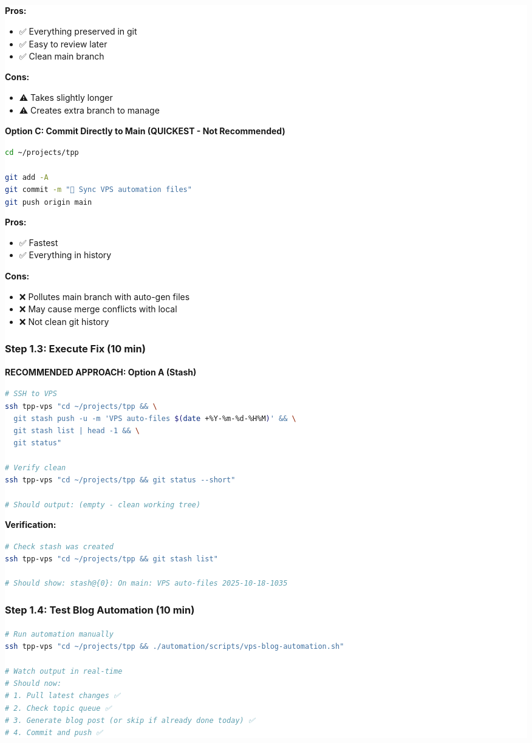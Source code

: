 **Pros:**
- ✅ Everything preserved in git
- ✅ Easy to review later
- ✅ Clean main branch

**Cons:**
- ⚠️ Takes slightly longer
- ⚠️ Creates extra branch to manage

**Option C: Commit Directly to Main (QUICKEST - Not Recommended)**
```bash
cd ~/projects/tpp

git add -A
git commit -m "🤖 Sync VPS automation files"
git push origin main
```

**Pros:**
- ✅ Fastest
- ✅ Everything in history

**Cons:**
- ❌ Pollutes main branch with auto-gen files
- ❌ May cause merge conflicts with local
- ❌ Not clean git history

### Step 1.3: Execute Fix (10 min)

**RECOMMENDED APPROACH: Option A (Stash)**

```bash
# SSH to VPS
ssh tpp-vps "cd ~/projects/tpp && \
  git stash push -u -m 'VPS auto-files $(date +%Y-%m-%d-%H%M)' && \
  git stash list | head -1 && \
  git status"

# Verify clean
ssh tpp-vps "cd ~/projects/tpp && git status --short"

# Should output: (empty - clean working tree)
```

**Verification:**
```bash
# Check stash was created
ssh tpp-vps "cd ~/projects/tpp && git stash list"

# Should show: stash@{0}: On main: VPS auto-files 2025-10-18-1035
```

### Step 1.4: Test Blog Automation (10 min)

```bash
# Run automation manually
ssh tpp-vps "cd ~/projects/tpp && ./automation/scripts/vps-blog-automation.sh"

# Watch output in real-time
# Should now:
# 1. Pull latest changes ✅
# 2. Check topic queue ✅
# 3. Generate blog post (or skip if already done today) ✅
# 4. Commit and push ✅
```
